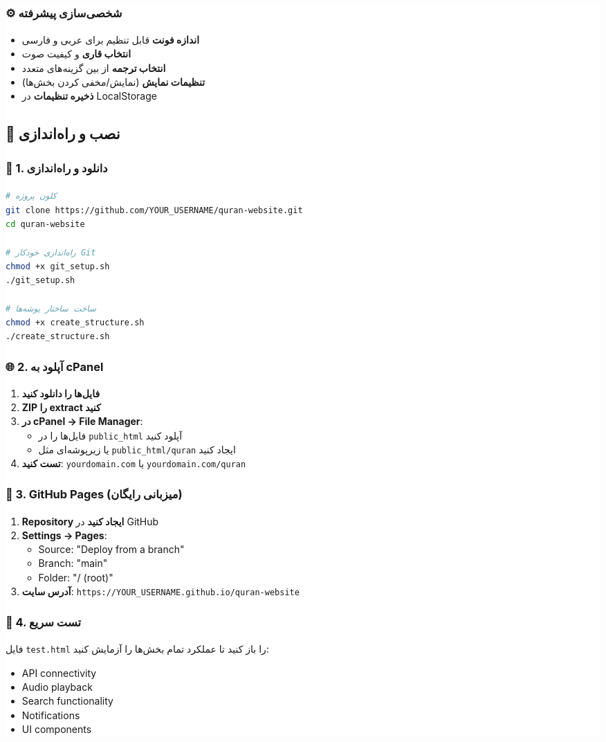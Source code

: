 ### ⚙️ شخصی‌سازی پیشرفته
- **اندازه فونت** قابل تنظیم برای عربی و فارسی
- **انتخاب قاری** و کیفیت صوت
- **انتخاب ترجمه** از بین گزینه‌های متعدد
- **تنظیمات نمایش** (نمایش/مخفی کردن بخش‌ها)
- **ذخیره تنظیمات** در LocalStorage

## 🚀 نصب و راه‌اندازی

### 📂 1. دانلود و راه‌اندازی

```bash
# کلون پروژه
git clone https://github.com/YOUR_USERNAME/quran-website.git
cd quran-website

# راه‌اندازی خودکار Git
chmod +x git_setup.sh
./git_setup.sh

# ساخت ساختار پوشه‌ها
chmod +x create_structure.sh
./create_structure.sh
```

### 🌐 2. آپلود به cPanel

1. **فایل‌ها را دانلود کنید**
2. **ZIP را extract کنید**
3. **در cPanel → File Manager**:
   - فایل‌ها را در `public_html` آپلود کنید
   - یا زیرپوشه‌ای مثل `public_html/quran` ایجاد کنید
4. **تست کنید**: `yourdomain.com` یا `yourdomain.com/quran`

### 🔗 3. GitHub Pages (میزبانی رایگان)

1. **Repository ایجاد کنید** در GitHub
2. **Settings → Pages**:
   - Source: "Deploy from a branch"
   - Branch: "main"
   - Folder: "/ (root)"
3. **آدرس سایت**: `https://YOUR_USERNAME.github.io/quran-website`

### 📱 4. تست سریع

فایل `test.html` را باز کنید تا عملکرد تمام بخش‌ها را آزمایش کنید:
- API connectivity
- Audio playback
- Search functionality
- Notifications
- UI components
